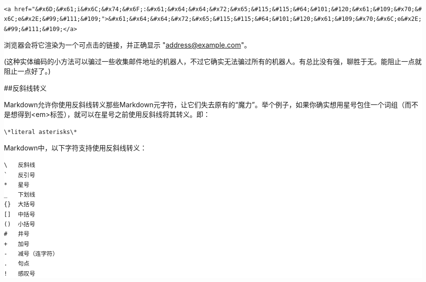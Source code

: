     <a href="&#x6D;&#x61;i&#x6C;&#x74;&#x6F;:&#x61;&#x64;&#x64;&#x72;&#x65;&#115;&#115;&#64;&#101;&#120;&#x61;&#109;&#x70;&#x6C;e&#x2E;&#99;&#111;&#109;">&#x61;&#x64;&#x64;&#x72;&#x65;&#115;&#115;&#64;&#101;&#120;&#x61;&#109;&#x70;&#x6C;e&#x2E;&#99;&#111;&#109;</a>

浏览器会将它渲染为一个可点击的链接，并正确显示 "address@example.com"。

(这种实体编码的小方法可以骗过一些收集邮件地址的机器人，不过它确实无法骗过所有的机器人。有总比没有强，聊胜于无。能阻止一点就阻止一点好了。)

##反斜线转义

Markdown允许你使用反斜线转义那些Markdown元字符，让它们失去原有的“魔力”。举个例子，如果你确实想用星号包住一个词组（而不是想得到&lt;em&gt;标签），就可以在星号之前使用反斜线将其转义。即：

    \*literal asterisks\*

Markdown中，以下字符支持使用反斜线转义：

    \   反斜线
    `   反引号
    *   星号
    _   下划线
    {}  大括号
    []  中括号
    ()  小括号
    #   井号
    +   加号
    -   减号（连字符）
    .   句点
    !   感叹号
